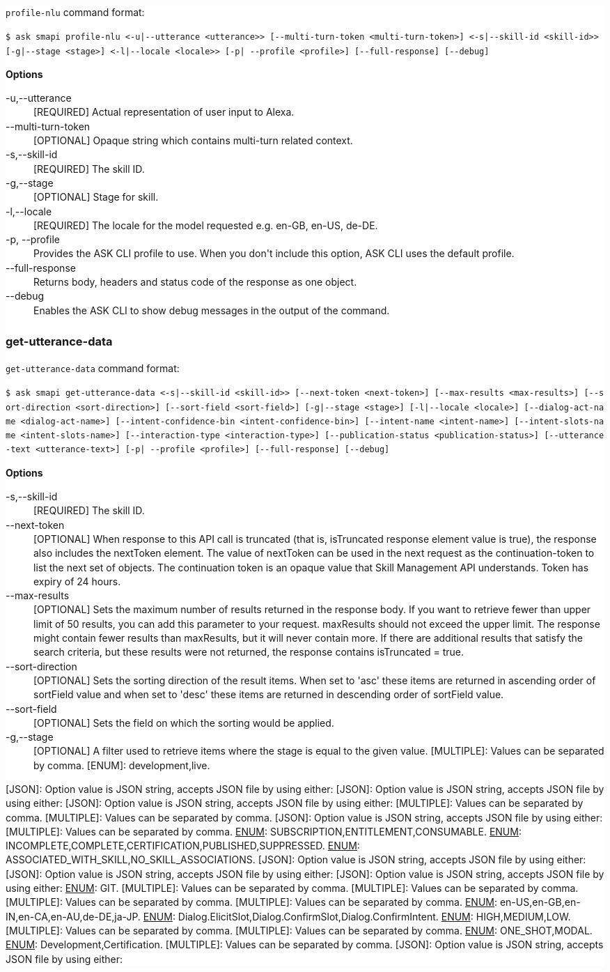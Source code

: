 `profile-nlu` command format:

`$ ask smapi profile-nlu <-u|--utterance <utterance>> [--multi-turn-token <multi-turn-token>] <-s|--skill-id <skill-id>> [-g|--stage <stage>] <-l|--locale <locale>> [-p| --profile <profile>] [--full-response] [--debug]`

**Options**

<dl>
    <dt>-u,--utterance <utterance></dt>
    <dd markdown="span">[REQUIRED] Actual representation of user input to Alexa.</dd>
    <dt>--multi-turn-token <multi-turn-token></dt>
    <dd markdown="span">[OPTIONAL] Opaque string which contains multi-turn related context.</dd>
    <dt>-s,--skill-id <skill-id></dt>
    <dd markdown="span">[REQUIRED] The skill ID.</dd>
    <dt>-g,--stage <stage></dt>
    <dd markdown="span">[OPTIONAL] Stage for skill.</dd>
    <dt>-l,--locale <locale></dt>
    <dd markdown="span">[REQUIRED] The locale for the model requested e.g. en-GB, en-US, de-DE.</dd>
    <dt>-p, --profile <profile></dt>
    <dd markdown="span">Provides the ASK CLI profile to use. When you don't include this option, ASK CLI uses the default profile.</dd>
    <dt>--full-response</dt>
    <dd markdown="span">Returns body, headers and status code of the response as one object.</dd>
    <dt>--debug</dt>
    <dd markdown="span">Enables the ASK CLI  to show debug messages in the output of the command.</dd>
</dl>

### get-utterance-data



`get-utterance-data` command format:

`$ ask smapi get-utterance-data <-s|--skill-id <skill-id>> [--next-token <next-token>] [--max-results <max-results>] [--sort-direction <sort-direction>] [--sort-field <sort-field>] [-g|--stage <stage>] [-l|--locale <locale>] [--dialog-act-name <dialog-act-name>] [--intent-confidence-bin <intent-confidence-bin>] [--intent-name <intent-name>] [--intent-slots-name <intent-slots-name>] [--interaction-type <interaction-type>] [--publication-status <publication-status>] [--utterance-text <utterance-text>] [-p| --profile <profile>] [--full-response] [--debug]`

**Options**

<dl>
    <dt>-s,--skill-id <skill-id></dt>
    <dd markdown="span">[REQUIRED] The skill ID.</dd>
    <dt>--next-token <next-token></dt>
    <dd markdown="span">[OPTIONAL] When response to this API call is truncated (that is, isTruncated response element value is true), the response also includes the nextToken element. The value of nextToken can be used in the next request as the continuation-token to list the next set of objects. The continuation token is an opaque value that Skill Management API understands. Token has expiry of 24 hours.</dd>
    <dt>--max-results <max-results></dt>
    <dd markdown="span">[OPTIONAL] Sets the maximum number of results returned in the response body. If you want to retrieve fewer than upper limit of 50 results, you can add this parameter to your request. maxResults should not exceed the upper limit. The response might contain fewer results than maxResults, but it will never contain more. If there are additional results that satisfy the search criteria, but these results were not returned, the response contains isTruncated = true.</dd>
    <dt>--sort-direction <sort-direction></dt>
    <dd markdown="span">[OPTIONAL] Sets the sorting direction of the result items. When set to 'asc' these items are returned in ascending order of sortField value and when set to 'desc' these items are returned in descending order of sortField value.</dd>
    <dt>--sort-field <sort-field></dt>
    <dd markdown="span">[OPTIONAL] Sets the field on which the sorting would be applied.</dd>
    <dt>-g,--stage <stage></dt>
    <dd markdown="span">[OPTIONAL] A filter used to retrieve items where the stage is equal to the given value. 
[MULTIPLE]: Values can be separated by comma.
[ENUM]: development,live.</dd>

[ENUM]: AMAZON.BroadcastChannel,AMAZON.Genre,AMAZON.MusicAlbum,AMAZON.MusicGroup,AMAZON.MusicPlaylist,AMAZON.MusicRecording,AMAZON.TerrestrialRadioChannel,AMAZON.AudioRecording.</dd>
[ENUM]: AlexaMusic.Catalog.BroadcastChannel,AlexaMusic.Catalog.Genre,AlexaMusic.Catalog.MusicAlbum,AlexaMusic.Catalog.MusicGroup,AlexaMusic.Catalog.MusicPlaylist,AlexaMusic.Catalog.MusicRecording,AlexaMusic.Catalog.TerrestrialRadioChannel,AlexaTest.Catalog.AudioRecording.</dd>
[JSON]: Option value is JSON string, accepts JSON file by using either:
[JSON]: Option value is JSON string, accepts JSON file by using either:
[JSON]: Option value is JSON string, accepts JSON file by using either:
[MULTIPLE]: Values can be separated by comma.</dd>
[MULTIPLE]: Values can be separated by comma.</dd>
[JSON]: Option value is JSON string, accepts JSON file by using either:
[MULTIPLE]: Values can be separated by comma.</dd>
[ENUM]: SUBSCRIPTION,ENTITLEMENT,CONSUMABLE.</dd>
[ENUM]: INCOMPLETE,COMPLETE,CERTIFICATION,PUBLISHED,SUPPRESSED.</dd>
[ENUM]: ASSOCIATED_WITH_SKILL,NO_SKILL_ASSOCIATIONS.</dd>
[JSON]: Option value is JSON string, accepts JSON file by using either:
[JSON]: Option value is JSON string, accepts JSON file by using either:
[JSON]: Option value is JSON string, accepts JSON file by using either:
[ENUM]: GIT.</dd>
[MULTIPLE]: Values can be separated by comma.</dd>
[MULTIPLE]: Values can be separated by comma.</dd>
[MULTIPLE]: Values can be separated by comma.</dd>
[MULTIPLE]: Values can be separated by comma.</dd>
[ENUM]: en-US,en-GB,en-IN,en-CA,en-AU,de-DE,ja-JP.</dd>
[ENUM]: Dialog.ElicitSlot,Dialog.ConfirmSlot,Dialog.ConfirmIntent.</dd>
[ENUM]: HIGH,MEDIUM,LOW.</dd>
[MULTIPLE]: Values can be separated by comma.</dd>
[MULTIPLE]: Values can be separated by comma.</dd>
[ENUM]: ONE_SHOT,MODAL.</dd>
[ENUM]: Development,Certification.</dd>
[MULTIPLE]: Values can be separated by comma.</dd>
[JSON]: Option value is JSON string, accepts JSON file by using either:
